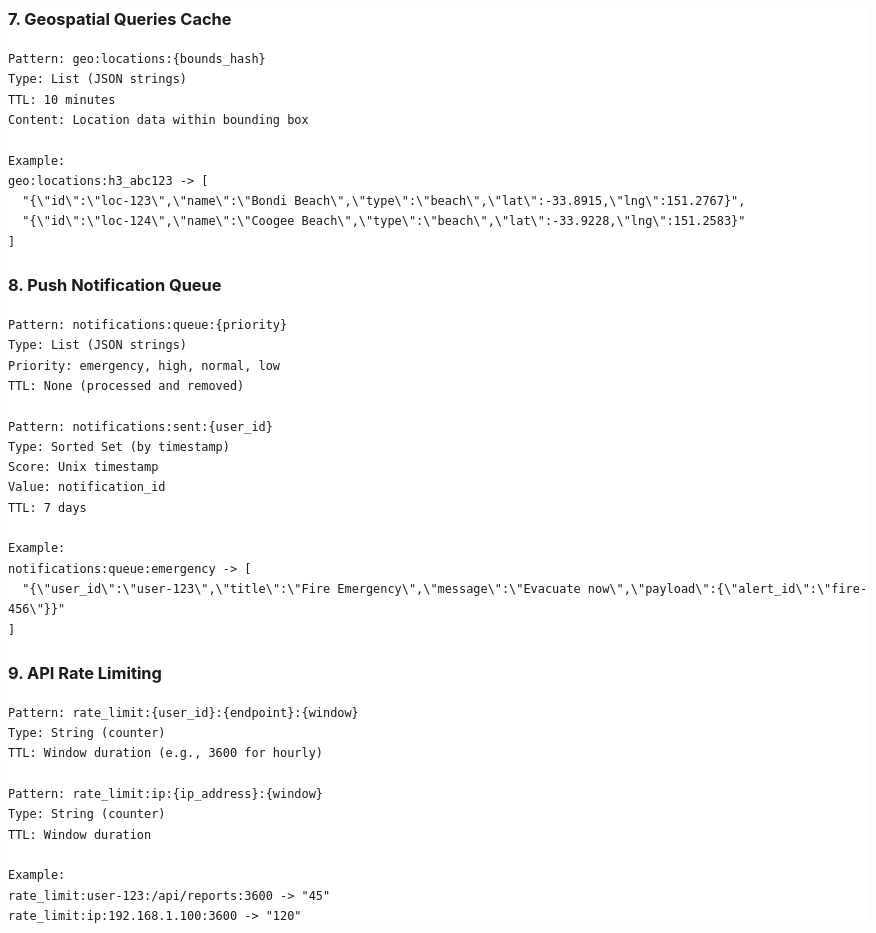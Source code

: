 ```
```

### 7. Geospatial Queries Cache
```
Pattern: geo:locations:{bounds_hash}
Type: List (JSON strings)
TTL: 10 minutes
Content: Location data within bounding box

Example:
geo:locations:h3_abc123 -> [
  "{\"id\":\"loc-123\",\"name\":\"Bondi Beach\",\"type\":\"beach\",\"lat\":-33.8915,\"lng\":151.2767}",
  "{\"id\":\"loc-124\",\"name\":\"Coogee Beach\",\"type\":\"beach\",\"lat\":-33.9228,\"lng\":151.2583}"
]
```

### 8. Push Notification Queue
```
Pattern: notifications:queue:{priority}
Type: List (JSON strings)
Priority: emergency, high, normal, low
TTL: None (processed and removed)

Pattern: notifications:sent:{user_id}
Type: Sorted Set (by timestamp)
Score: Unix timestamp
Value: notification_id
TTL: 7 days

Example:
notifications:queue:emergency -> [
  "{\"user_id\":\"user-123\",\"title\":\"Fire Emergency\",\"message\":\"Evacuate now\",\"payload\":{\"alert_id\":\"fire-456\"}}"
]
```

### 9. API Rate Limiting
```
Pattern: rate_limit:{user_id}:{endpoint}:{window}
Type: String (counter)
TTL: Window duration (e.g., 3600 for hourly)

Pattern: rate_limit:ip:{ip_address}:{window}
Type: String (counter)
TTL: Window duration

Example:
rate_limit:user-123:/api/reports:3600 -> "45"
rate_limit:ip:192.168.1.100:3600 -> "120"
```
